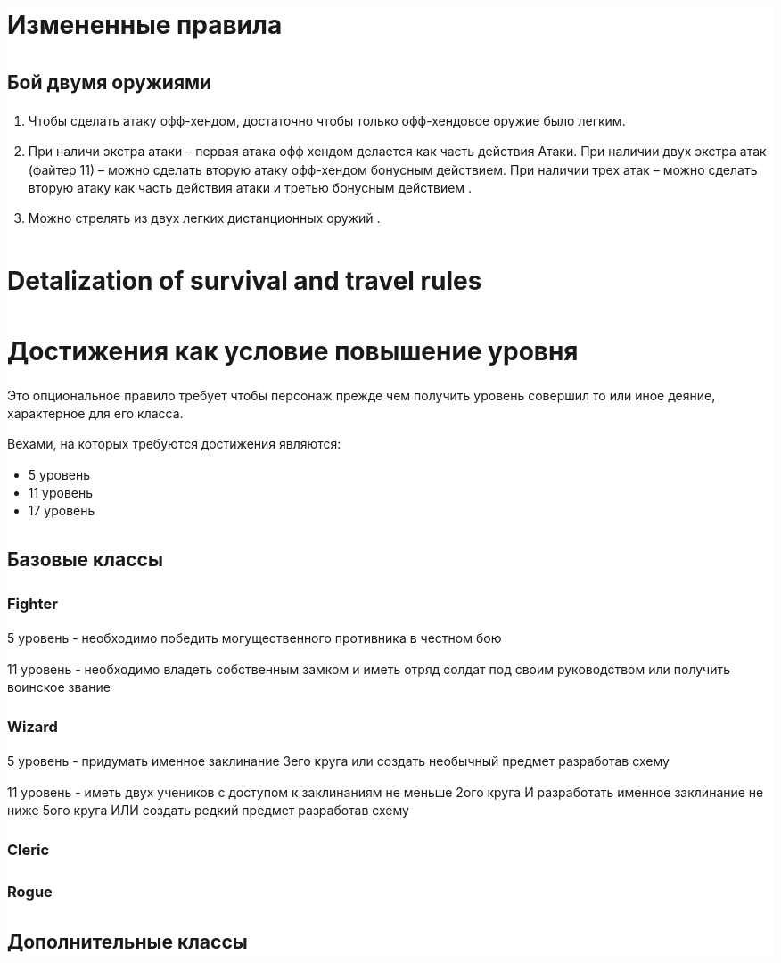 # Измененные правила

## Бой двумя оружиями

1. Чтобы сделать атаку офф-хендом, достаточно чтобы только офф-хендовое оружие было легким.
   
2. При наличи экстра атаки – первая атака офф хендом делается как часть действия Атаки. При наличии двух экстра атак (файтер 11) – можно сделать вторую атаку офф-хендом бонусным действием. При наличии трех атак – можно сделать вторую атаку как часть действия атаки и третью бонусным действием .
   
3. Можно стрелять из двух легких дистанционных оружий .




# Detalization of survival and travel rules



# Достижения как условие повышение уровня

Это опциональное правило требует чтобы персонаж прежде чем получить уровень совершил то или иное деяние, характерное для его класса.

Вехами, на которых требуются достижения являются:

* 5 уровень
* 11 уровень
* 17 уровень

## Базовые классы

### Fighter

5 уровень - необходимо победить могущественного противника в честном бою

11 уровень - необходимо владеть собственным замком и иметь отряд солдат под своим руководством или получить воинское звание

### Wizard

5 уровень - придумать именное заклинание 3его круга или создать необычный предмет разработав схему

11 уровень - иметь двух учеников с доступом к заклинаниям не меньше 2ого круга И разработать именное заклинание не ниже 5ого круга ИЛИ создать редкий предмет разработав схему

### Cleric

### Rogue

## Дополнительные классы
